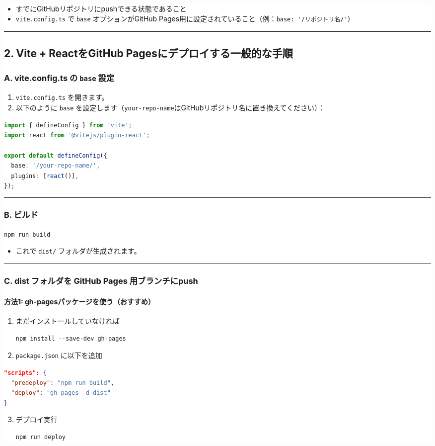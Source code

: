 - すでにGitHubリポジトリにpushできる状態であること
- `vite.config.ts` で `base` オプションがGitHub Pages用に設定されていること（例：`base: '/リポジトリ名/'`）

---

## 2. Vite + ReactをGitHub Pagesにデプロイする一般的な手順

### A. vite.config.ts の `base` 設定

1. `vite.config.ts` を開きます。
2. 以下のように `base` を設定します（`your-repo-name`はGitHubリポジトリ名に置き換えてください）：

```ts
import { defineConfig } from 'vite';
import react from '@vitejs/plugin-react';

export default defineConfig({
  base: '/your-repo-name/',
  plugins: [react()],
});
```

---

### B. ビルド

```sh
npm run build
```
- これで `dist/` フォルダが生成されます。

---

### C. dist フォルダを GitHub Pages 用ブランチにpush

#### 方法1: gh-pagesパッケージを使う（おすすめ）

1. まだインストールしていなければ
   ```
   npm install --save-dev gh-pages
   ```

2. `package.json` に以下を追加

```json
"scripts": {
  "predeploy": "npm run build",
  "deploy": "gh-pages -d dist"
}
```

3. デプロイ実行
   ```
   npm run deploy
   ```
